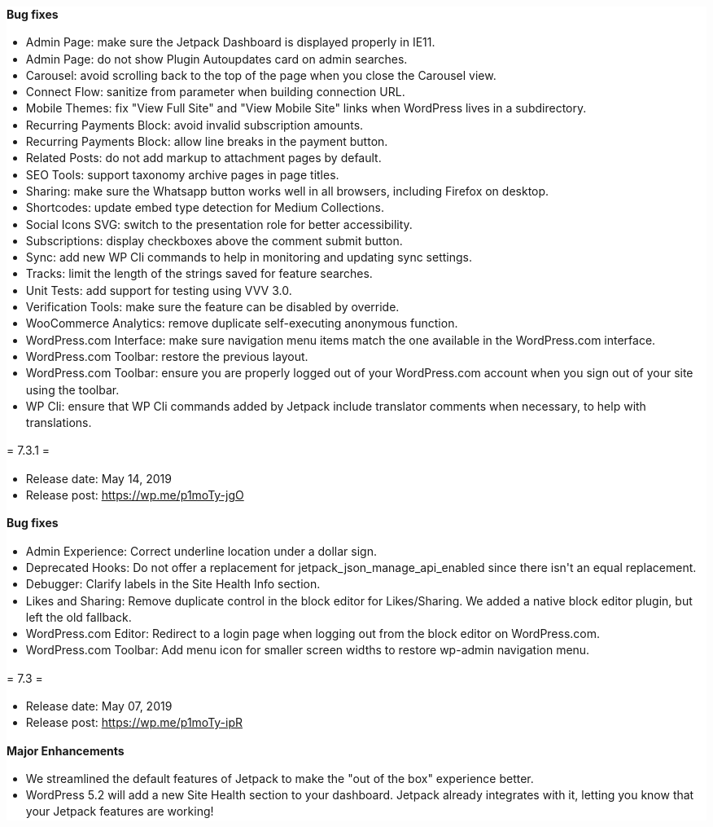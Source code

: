 **Bug fixes**

* Admin Page: make sure the Jetpack Dashboard is displayed properly in IE11.
* Admin Page: do not show Plugin Autoupdates card on admin searches.
* Carousel: avoid scrolling back to the top of the page when you close the Carousel view.
* Connect Flow: sanitize from parameter when building connection URL.
* Mobile Themes: fix "View Full Site" and "View Mobile Site" links when WordPress lives in a subdirectory.
* Recurring Payments Block: avoid invalid subscription amounts.
* Recurring Payments Block: allow line breaks in the payment button.
* Related Posts: do not add markup to attachment pages by default.
* SEO Tools: support taxonomy archive pages in page titles.
* Sharing: make sure the Whatsapp button works well in all browsers, including Firefox on desktop.
* Shortcodes: update embed type detection for Medium Collections.
* Social Icons SVG: switch to the presentation role for better accessibility.
* Subscriptions: display checkboxes above the comment submit button.
* Sync: add new WP Cli commands to help in monitoring and updating sync settings.
* Tracks: limit the length of the strings saved for feature searches.
* Unit Tests: add support for testing using VVV 3.0.
* Verification Tools: make sure the feature can be disabled by override.
* WooCommerce Analytics: remove duplicate self-executing anonymous function.
* WordPress.com Interface: make sure navigation menu items match the one available in the WordPress.com interface.
* WordPress.com Toolbar: restore the previous layout.
* WordPress.com Toolbar: ensure you are properly logged out of your WordPress.com account when you sign out of your site using the toolbar.
* WP Cli: ensure that WP Cli commands added by Jetpack include translator comments when necessary, to help with translations.

= 7.3.1 =
* Release date: May 14, 2019
* Release post: https://wp.me/p1moTy-jgO

**Bug fixes**

* Admin Experience: Correct underline location under a dollar sign.
* Deprecated Hooks: Do not offer a replacement for jetpack_json_manage_api_enabled since there isn't an equal replacement.
* Debugger: Clarify labels in the Site Health Info section.
* Likes and Sharing: Remove duplicate control in the block editor for Likes/Sharing. We added a native block editor plugin, but left the old fallback.
* WordPress.com Editor: Redirect to a login page when logging out from the block editor on WordPress.com.
* WordPress.com Toolbar: Add menu icon for smaller screen widths to restore wp-admin navigation menu.

= 7.3 =

* Release date: May 07, 2019
* Release post: https://wp.me/p1moTy-ipR

**Major Enhancements**
* We streamlined the default features of Jetpack to make the "out of the box" experience better.
* WordPress 5.2 will add a new Site Health section to your dashboard. Jetpack already integrates with it, letting you know that your Jetpack features are working!

